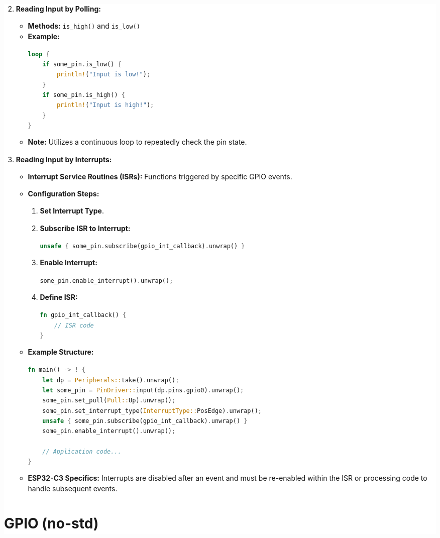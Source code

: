 2. **Reading Input by Polling:**
    - **Methods:** `is_high()` and `is_low()`
    - **Example:**
      ```rust
      loop {
          if some_pin.is_low() {
              println!("Input is low!");
          }
          if some_pin.is_high() {
              println!("Input is high!");
          }
      }
      ```
    - **Note:** Utilizes a continuous loop to repeatedly check the pin state.

3. **Reading Input by Interrupts:**
    - **Interrupt Service Routines (ISRs):** Functions triggered by specific GPIO events.
    - **Configuration Steps:**
        1. **Set Interrupt Type**.
        2. **Subscribe ISR to Interrupt:**
           ```rust
           unsafe { some_pin.subscribe(gpio_int_callback).unwrap() }
           ```
        3. **Enable Interrupt:**
           ```rust
           some_pin.enable_interrupt().unwrap();
           ```

        4. **Define ISR:**
           ```rust
           fn gpio_int_callback() {
               // ISR code
           }
           ```
    - **Example Structure:**
      ```rust
      fn main() -> ! {
          let dp = Peripherals::take().unwrap();
          let some_pin = PinDriver::input(dp.pins.gpio0).unwrap();
          some_pin.set_pull(Pull::Up).unwrap();
          some_pin.set_interrupt_type(InterruptType::PosEdge).unwrap();
          unsafe { some_pin.subscribe(gpio_int_callback).unwrap() }
          some_pin.enable_interrupt().unwrap();
          
          // Application code...
      }
      ```

    - **ESP32-C3 Specifics:** Interrupts are disabled after an event and must be re-enabled within the ISR or processing code to handle subsequent events.

# GPIO (no-std)
